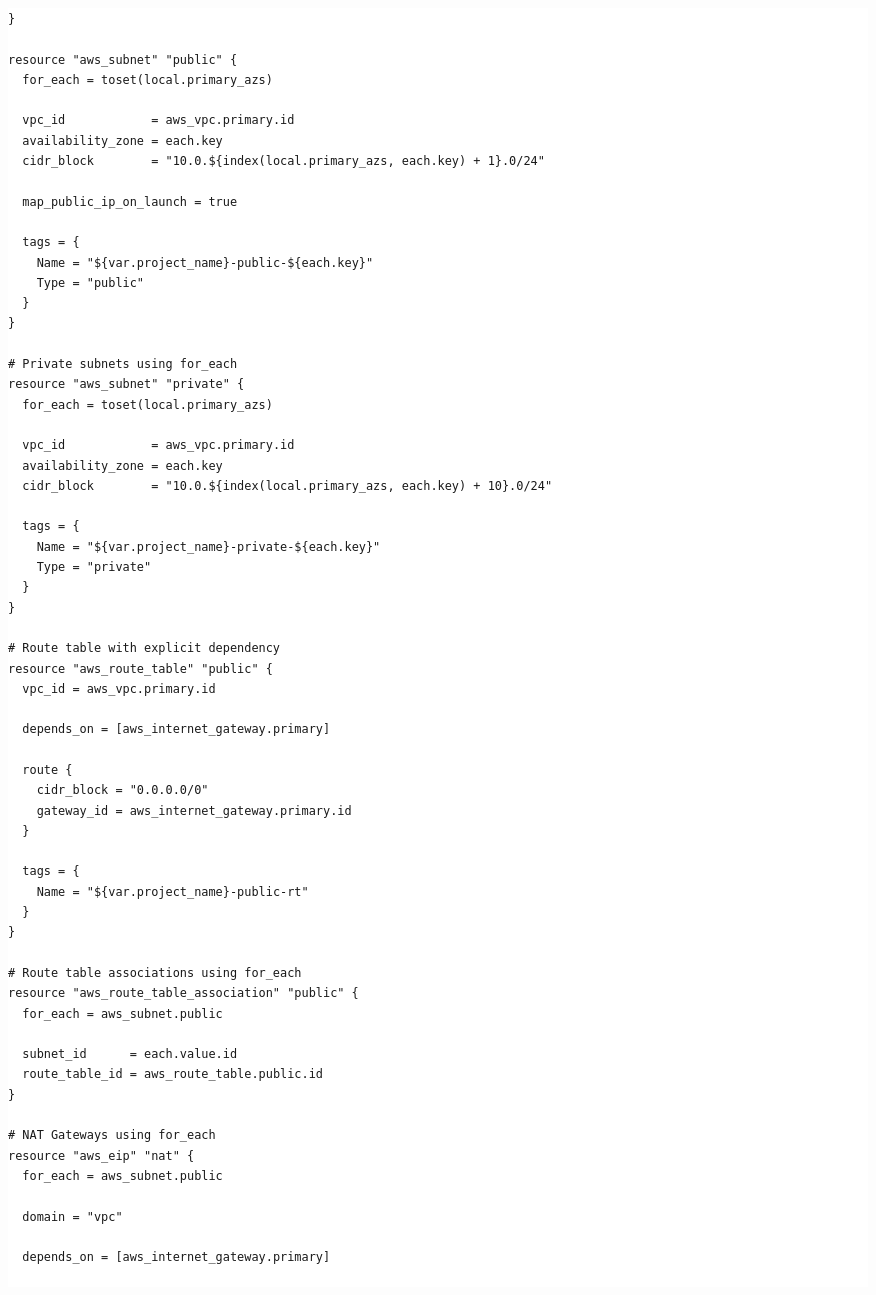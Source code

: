 ```hcl
}

resource "aws_subnet" "public" {
  for_each = toset(local.primary_azs)
  
  vpc_id            = aws_vpc.primary.id
  availability_zone = each.key
  cidr_block        = "10.0.${index(local.primary_azs, each.key) + 1}.0/24"
  
  map_public_ip_on_launch = true
  
  tags = {
    Name = "${var.project_name}-public-${each.key}"
    Type = "public"
  }
}

# Private subnets using for_each
resource "aws_subnet" "private" {
  for_each = toset(local.primary_azs)
  
  vpc_id            = aws_vpc.primary.id
  availability_zone = each.key
  cidr_block        = "10.0.${index(local.primary_azs, each.key) + 10}.0/24"
  
  tags = {
    Name = "${var.project_name}-private-${each.key}"
    Type = "private"
  }
}

# Route table with explicit dependency
resource "aws_route_table" "public" {
  vpc_id = aws_vpc.primary.id
  
  depends_on = [aws_internet_gateway.primary]
  
  route {
    cidr_block = "0.0.0.0/0"
    gateway_id = aws_internet_gateway.primary.id
  }
  
  tags = {
    Name = "${var.project_name}-public-rt"
  }
}

# Route table associations using for_each
resource "aws_route_table_association" "public" {
  for_each = aws_subnet.public
  
  subnet_id      = each.value.id
  route_table_id = aws_route_table.public.id
}

# NAT Gateways using for_each
resource "aws_eip" "nat" {
  for_each = aws_subnet.public
  
  domain = "vpc"
  
  depends_on = [aws_internet_gateway.primary]
  
```
